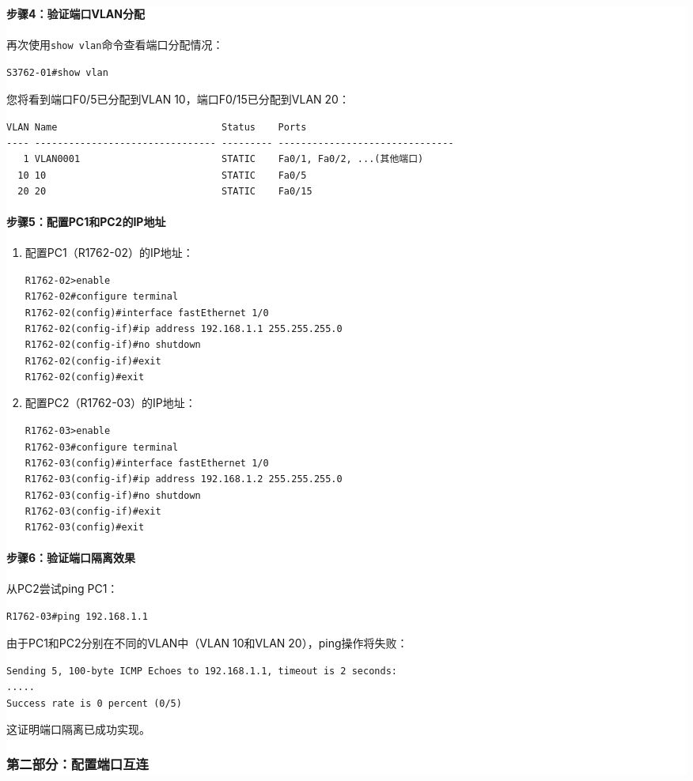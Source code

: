 #### 步骤4：验证端口VLAN分配

再次使用`show vlan`命令查看端口分配情况：
```
S3762-01#show vlan
```

您将看到端口F0/5已分配到VLAN 10，端口F0/15已分配到VLAN 20：
```
VLAN Name                             Status    Ports
---- -------------------------------- --------- -------------------------------
   1 VLAN0001                         STATIC    Fa0/1, Fa0/2, ...(其他端口)
  10 10                               STATIC    Fa0/5
  20 20                               STATIC    Fa0/15
```

#### 步骤5：配置PC1和PC2的IP地址

1. 配置PC1（R1762-02）的IP地址：
   ```
   R1762-02>enable
   R1762-02#configure terminal
   R1762-02(config)#interface fastEthernet 1/0
   R1762-02(config-if)#ip address 192.168.1.1 255.255.255.0
   R1762-02(config-if)#no shutdown
   R1762-02(config-if)#exit
   R1762-02(config)#exit
   ```

2. 配置PC2（R1762-03）的IP地址：
   ```
   R1762-03>enable
   R1762-03#configure terminal
   R1762-03(config)#interface fastEthernet 1/0
   R1762-03(config-if)#ip address 192.168.1.2 255.255.255.0
   R1762-03(config-if)#no shutdown
   R1762-03(config-if)#exit
   R1762-03(config)#exit
   ```

#### 步骤6：验证端口隔离效果

从PC2尝试ping PC1：
```
R1762-03#ping 192.168.1.1
```

由于PC1和PC2分别在不同的VLAN中（VLAN 10和VLAN 20），ping操作将失败：
```
Sending 5, 100-byte ICMP Echoes to 192.168.1.1, timeout is 2 seconds:
.....
Success rate is 0 percent (0/5)
```

这证明端口隔离已成功实现。

### 第二部分：配置端口互连
